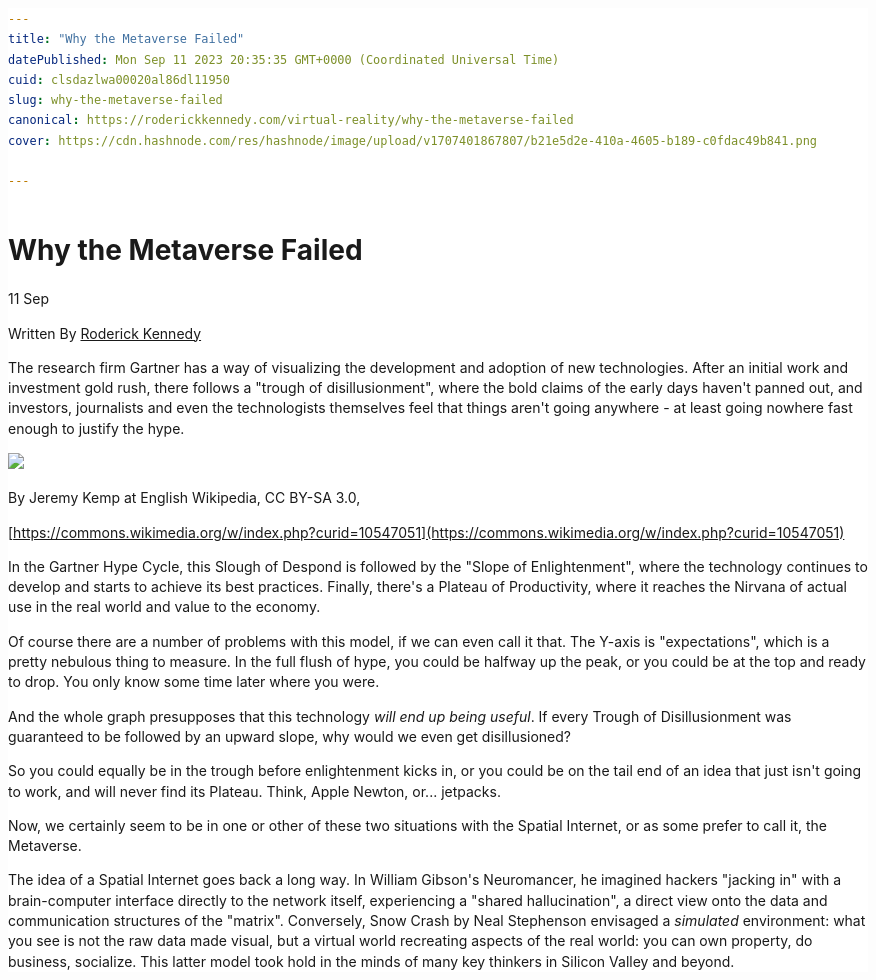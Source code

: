 ```yaml
---
title: "Why the Metaverse Failed"
datePublished: Mon Sep 11 2023 20:35:35 GMT+0000 (Coordinated Universal Time)
cuid: clsdazlwa00020al86dl11950
slug: why-the-metaverse-failed
canonical: https://roderickkennedy.com/virtual-reality/why-the-metaverse-failed
cover: https://cdn.hashnode.com/res/hashnode/image/upload/v1707401867807/b21e5d2e-410a-4605-b189-c0fdac49b841.png

---
```


Why the Metaverse Failed
========================

11 Sep

Written By [Roderick Kennedy](https://roderickkennedy.com/virtual-reality?author=5f08d2770b281846bf04ee3b)

The research firm Gartner has a way of visualizing the development and adoption of new technologies. After an initial work and investment gold rush, there follows a "trough of disillusionment", where the bold claims of the early days haven't panned out, and investors, journalists and even the technologists themselves feel that things aren't going anywhere - at least going nowhere fast enough to justify the hype.

![](https://cdn.hashnode.com/res/hashnode/image/upload/v1707401859840/3df58822-3ac1-4602-a173-3b26d6c2e2d7.png)

By Jeremy Kemp at English Wikipedia, CC BY-SA 3.0,

[https://commons.wikimedia.org/w/index.php?curid=10547051](https://commons.wikimedia.org/w/index.php?curid=10547051)

In the Gartner Hype Cycle, this Slough of Despond is followed by the "Slope of Enlightenment", where the technology continues to develop and starts to achieve its best practices. Finally, there's a Plateau of Productivity, where it reaches the Nirvana of actual use in the real world and value to the economy.

Of course there are a number of problems with this model, if we can even call it that. The Y-axis is "expectations", which is a pretty nebulous thing to measure. In the full flush of hype, you could be halfway up the peak, or you could be at the top and ready to drop. You only know some time later where you were.

And the whole graph presupposes that this technology _will end up being useful_. If every Trough of Disillusionment was guaranteed to be followed by an upward slope, why would we even get disillusioned?

So you could equally be in the trough before enlightenment kicks in, or you could be on the tail end of an idea that just isn't going to work, and will never find its Plateau. Think, Apple Newton, or... jetpacks.

Now, we certainly seem to be in one or other of these two situations with the Spatial Internet, or as some prefer to call it, the Metaverse.

The idea of a Spatial Internet goes back a long way. In William Gibson's Neuromancer, he imagined hackers "jacking in" with a brain-computer interface directly to the network itself, experiencing a "shared hallucination", a direct view onto the data and communication structures of the "matrix". Conversely, Snow Crash by Neal Stephenson envisaged a _simulated_ environment: what you see is not the raw data made visual, but a virtual world recreating aspects of the real world: you can own property, do business, socialize. This latter model took hold in the minds of many key thinkers in Silicon Valley and beyond.
